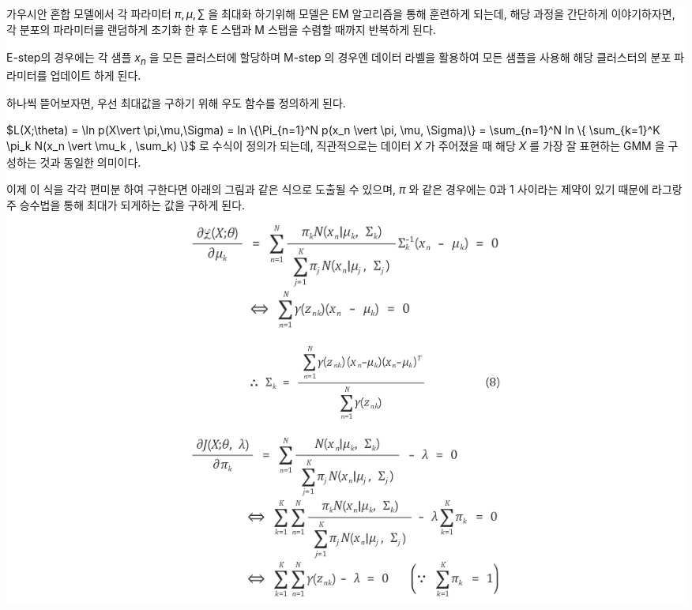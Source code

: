 가우시안 혼합 모델에서 각 파라미터 $\pi, \mu, \sum$ 을 최대화 하기위해 모델은 EM 알고리즘을 통해 훈련하게 되는데, 해당 과정을 간단하게 이야기하자면, 각 분포의 파라미터를 랜덤하게 초기화 한 후 E 스탭과 M 스탭을 수렴할 때까지 반복하게 된다.

E-step의 경우에는 각 샘플 $x_n$ 을 모든 클러스터에 할당하며 M-step 의 경우엔 데이터 라벨을 활용하여 모든 샘플을 사용해 해당 클러스터의 분포 파라미터를 업데이트 하게 된다.

하나씩 뜯어보자면, 우선 최대값을 구하기 위해 우도 함수를 정의하게 된다.

$L(X;\theta) = \ln p(X\vert \pi,\mu,\Sigma) = ln \{\Pi_{n=1}^N p(x_n \vert \pi, \mu, \Sigma)\}  = \sum_{n=1}^N ln \{ \sum_{k=1}^K \pi_k N(x_n \vert \mu_k , \sum_k) \}$  로 수식이 정의가 되는데,  직관적으로는 데이터 $X$ 가 주어졌을 때  해당 $X$ 를 가장 잘 표현하는 GMM 을 구성하는 것과 동일한 의미이다.

이제 이 식을 각각 편미분 하여 구한다면 아래의 그림과 같은 식으로 도출될 수 있으며, $\pi$ 와 같은 경우에는 0과 1 사이라는 제약이 있기 때문에 라그랑주 승수법을 통해 최대가 되게하는 값을 구하게 된다.
<p align = "center">
  <img width = "400" src = "https://github.com/skdytpq/skdytpq.github.io/blob/master/_pics/gmm/gmmg3.png?raw=true">
  <br>




<p align = "center">
  <img width = "400" src = "https://github.com/skdytpq/skdytpq.github.io/blob/master/_pics/gmm/gmm4.png?raw=true">
  <br>




<p align = "center">
  <img width = "400" src = "https://github.com/skdytpq/skdytpq.github.io/blob/master/_pics/gmm/gmm5.png?raw=true">
  <br>
